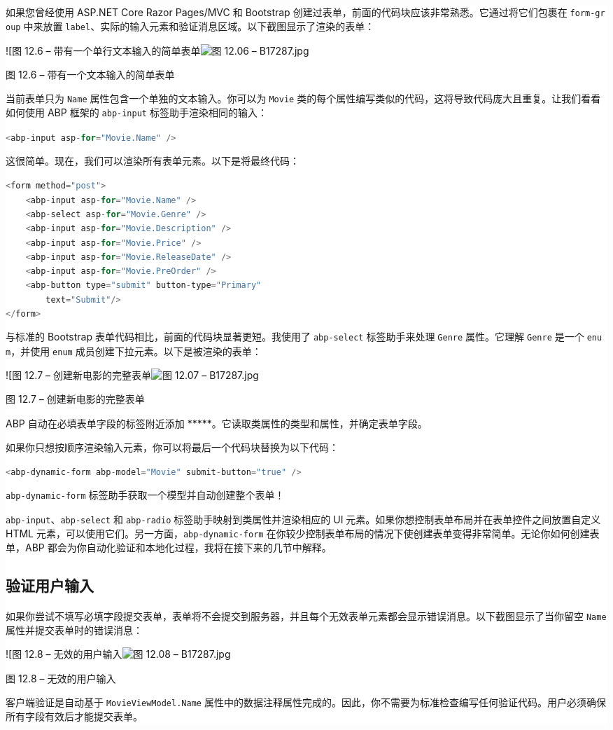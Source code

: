 如果您曾经使用 ASP.NET Core Razor Pages/MVC 和 Bootstrap 创建过表单，前面的代码块应该非常熟悉。它通过将它们包裹在 `form-group` 中来放置 `label`、实际的输入元素和验证消息区域。以下截图显示了渲染的表单：

![图 12.6 – 带有一个单行文本输入的简单表单![图 12.06 – B17287.jpg](img/Figure_12.06_B17287.jpg)

图 12.6 – 带有一个文本输入的简单表单

当前表单只为 `Name` 属性包含一个单独的文本输入。你可以为 `Movie` 类的每个属性编写类似的代码，这将导致代码庞大且重复。让我们看看如何使用 ABP 框架的 `abp-input` 标签助手渲染相同的输入：

```cs
<abp-input asp-for="Movie.Name" />
```

这很简单。现在，我们可以渲染所有表单元素。以下是将最终代码：

```cs
<form method="post">
    <abp-input asp-for="Movie.Name" />
    <abp-select asp-for="Movie.Genre" />
    <abp-input asp-for="Movie.Description" />
    <abp-input asp-for="Movie.Price" />
    <abp-input asp-for="Movie.ReleaseDate" />
    <abp-input asp-for="Movie.PreOrder" />
    <abp-button type="submit" button-type="Primary"
        text="Submit"/>
</form>
```

与标准的 Bootstrap 表单代码相比，前面的代码块显著更短。我使用了 `abp-select` 标签助手来处理 `Genre` 属性。它理解 `Genre` 是一个 `enum`，并使用 `enum` 成员创建下拉元素。以下是被渲染的表单：

![图 12.7 – 创建新电影的完整表单![图 12.07 – B17287.jpg](img/Figure_12.07_B17287.jpg)

图 12.7 – 创建新电影的完整表单

ABP 自动在必填表单字段的标签附近添加 *****。它读取类属性的类型和属性，并确定表单字段。

如果你只想按顺序渲染输入元素，你可以将最后一个代码块替换为以下代码：

```cs
<abp-dynamic-form abp-model="Movie" submit-button="true" />
```

`abp-dynamic-form` 标签助手获取一个模型并自动创建整个表单！

`abp-input`、`abp-select` 和 `abp-radio` 标签助手映射到类属性并渲染相应的 UI 元素。如果你想控制表单布局并在表单控件之间放置自定义 HTML 元素，可以使用它们。另一方面，`abp-dynamic-form` 在你较少控制表单布局的情况下使创建表单变得非常简单。无论你如何创建表单，ABP 都会为你自动化验证和本地化过程，我将在接下来的几节中解释。

## 验证用户输入

如果你尝试不填写必填字段提交表单，表单将不会提交到服务器，并且每个无效表单元素都会显示错误消息。以下截图显示了当你留空 `Name` 属性并提交表单时的错误消息：

![图 12.8 – 无效的用户输入![图 12.08 – B17287.jpg](img/Figure_12.08_B17287.jpg)

图 12.8 – 无效的用户输入

客户端验证是自动基于 `MovieViewModel.Name` 属性中的数据注释属性完成的。因此，你不需要为标准检查编写任何验证代码。用户必须确保所有字段有效后才能提交表单。
